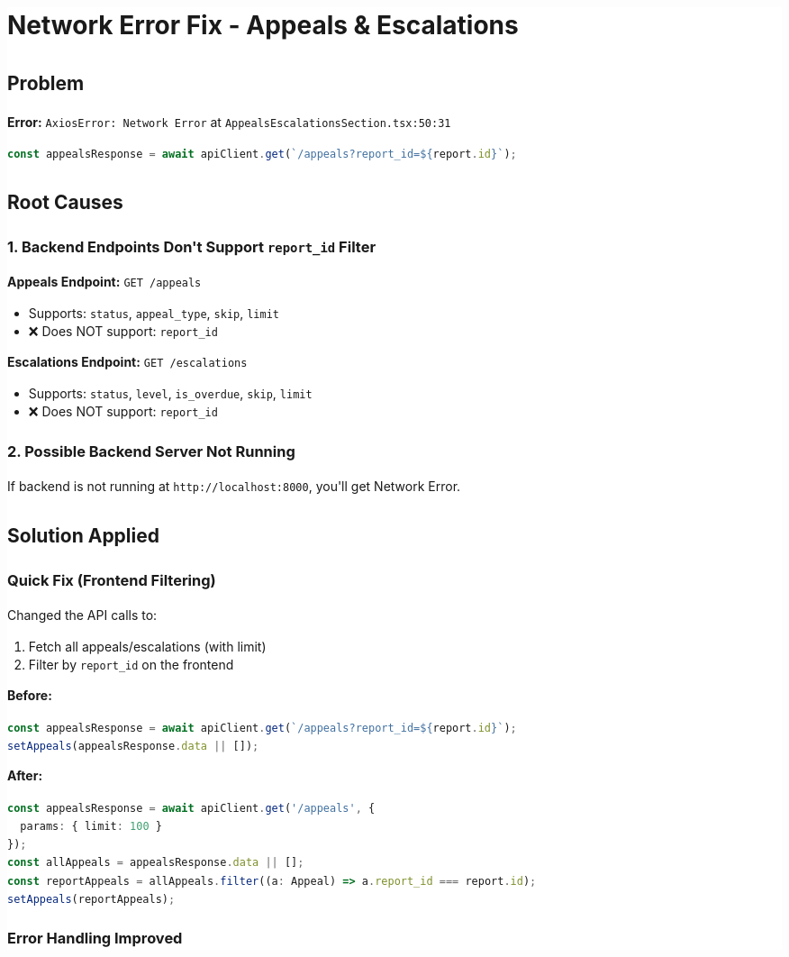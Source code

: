 # Network Error Fix - Appeals & Escalations

## Problem

**Error:** `AxiosError: Network Error` at `AppealsEscalationsSection.tsx:50:31`

```typescript
const appealsResponse = await apiClient.get(`/appeals?report_id=${report.id}`);
```

## Root Causes

### 1. Backend Endpoints Don't Support `report_id` Filter

**Appeals Endpoint:** `GET /appeals`
- Supports: `status`, `appeal_type`, `skip`, `limit`
- ❌ Does NOT support: `report_id`

**Escalations Endpoint:** `GET /escalations`
- Supports: `status`, `level`, `is_overdue`, `skip`, `limit`
- ❌ Does NOT support: `report_id`

### 2. Possible Backend Server Not Running

If backend is not running at `http://localhost:8000`, you'll get Network Error.

## Solution Applied

### Quick Fix (Frontend Filtering)

Changed the API calls to:
1. Fetch all appeals/escalations (with limit)
2. Filter by `report_id` on the frontend

**Before:**
```typescript
const appealsResponse = await apiClient.get(`/appeals?report_id=${report.id}`);
setAppeals(appealsResponse.data || []);
```

**After:**
```typescript
const appealsResponse = await apiClient.get('/appeals', {
  params: { limit: 100 }
});
const allAppeals = appealsResponse.data || [];
const reportAppeals = allAppeals.filter((a: Appeal) => a.report_id === report.id);
setAppeals(reportAppeals);
```

### Error Handling Improved
